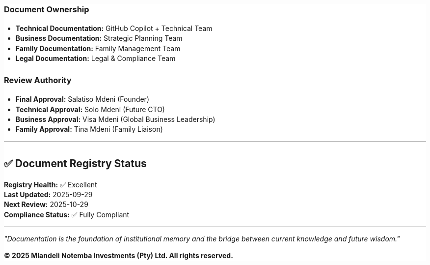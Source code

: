 ### **Document Ownership**
- **Technical Documentation:** GitHub Copilot + Technical Team
- **Business Documentation:** Strategic Planning Team  
- **Family Documentation:** Family Management Team
- **Legal Documentation:** Legal & Compliance Team

### **Review Authority**
- **Final Approval:** Salatiso Mdeni (Founder)
- **Technical Approval:** Solo Mdeni (Future CTO)
- **Business Approval:** Visa Mdeni (Global Business Leadership)
- **Family Approval:** Tina Mdeni (Family Liaison)

---

## ✅ **Document Registry Status**

**Registry Health:** ✅ Excellent  
**Last Updated:** 2025-09-29  
**Next Review:** 2025-10-29  
**Compliance Status:** ✅ Fully Compliant  

---

*"Documentation is the foundation of institutional memory and the bridge between current knowledge and future wisdom."*

**© 2025 Mlandeli Notemba Investments (Pty) Ltd. All rights reserved.**